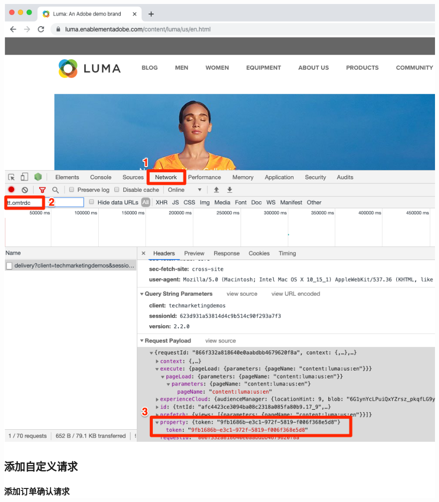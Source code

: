    ![资产令牌应作为 at_property 参数显示在每个请求中](images/target-debugger-atProperty-browser.png)



## 添加自定义请求

### 添加订单确认请求
